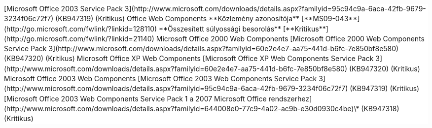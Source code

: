 <td style="border:1px solid black;">
[Microsoft Office 2003 Service Pack 3](http://www.microsoft.com/downloads/details.aspx?familyid=95c94c9a-6aca-42fb-9679-3234f06c72f7)  
(KB947319)  
(Kritikus)
</td>
</tr>
<tr>
<th colspan="2">
Office Web Components
</th>
</tr>
<tr>
<td style="border:1px solid black;">
**Közlemény azonosítója**
</td>
<td style="border:1px solid black;">
[**MS09-043**](http://go.microsoft.com/fwlink/?linkid=128110)
</td>
</tr>
<tr class="alternateRow">
<td style="border:1px solid black;">
**Összesített súlyossági besorolás**
</td>
<td style="border:1px solid black;">
[**Kritikus**](http://go.microsoft.com/fwlink/?linkid=21140)
</td>
</tr>
<tr>
<td style="border:1px solid black;">
Microsoft Office 2000 Web Components
</td>
<td style="border:1px solid black;">
[Microsoft Office 2000 Web Components Service Pack 3](http://www.microsoft.com/downloads/details.aspx?familyid=60e2e4e7-aa75-441d-b6fc-7e850bf8e580)  
(KB947320)  
(Kritikus)
</td>
</tr>
<tr class="alternateRow">
<td style="border:1px solid black;">
Microsoft Office XP Web Components
</td>
<td style="border:1px solid black;">
[Microsoft Office XP Web Components Service Pack 3](http://www.microsoft.com/downloads/details.aspx?familyid=60e2e4e7-aa75-441d-b6fc-7e850bf8e580)  
(KB947320)  
(Kritikus)
</td>
</tr>
<tr>
<td style="border:1px solid black;">
Microsoft Office 2003 Web Components
</td>
<td style="border:1px solid black;">
[Microsoft Office 2003 Web Components Service Pack 3](http://www.microsoft.com/downloads/details.aspx?familyid=95c94c9a-6aca-42fb-9679-3234f06c72f7)  
(KB947319)  
(Kritikus)  
[Microsoft Office 2003 Web Components Service Pack 1 a 2007 Microsoft Office rendszerhez](http://www.microsoft.com/downloads/details.aspx?familyid=644008e0-77c9-4a02-ac9b-e30d0930c4be)\*  
(KB947318)  
(Kritikus)
</td>